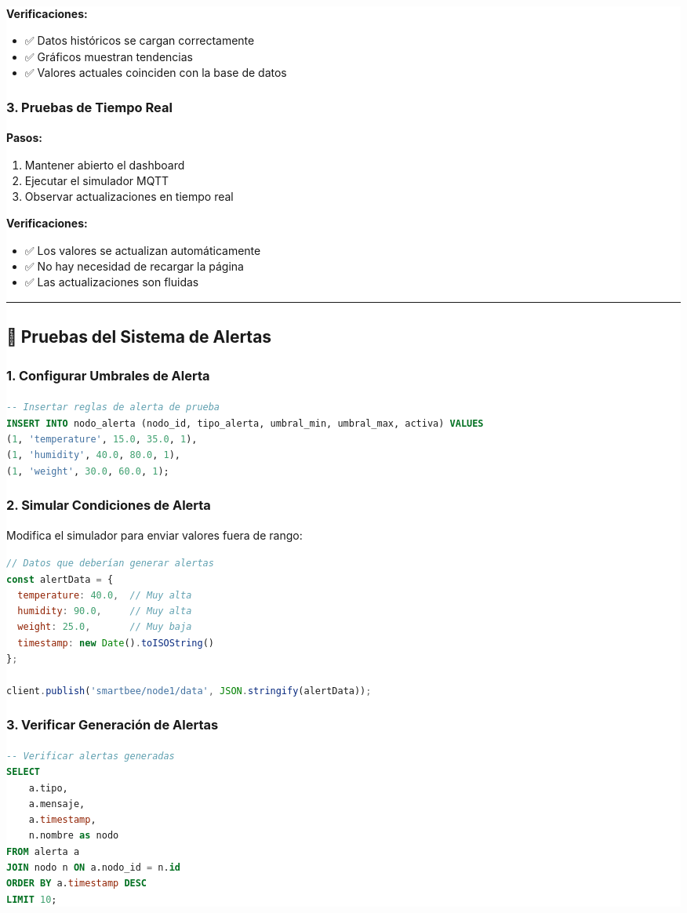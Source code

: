 **Verificaciones:**
- ✅ Datos históricos se cargan correctamente
- ✅ Gráficos muestran tendencias
- ✅ Valores actuales coinciden con la base de datos

### 3. Pruebas de Tiempo Real

**Pasos:**
1. Mantener abierto el dashboard
2. Ejecutar el simulador MQTT
3. Observar actualizaciones en tiempo real

**Verificaciones:**
- ✅ Los valores se actualizan automáticamente
- ✅ No hay necesidad de recargar la página
- ✅ Las actualizaciones son fluidas

---

## 🚨 Pruebas del Sistema de Alertas

### 1. Configurar Umbrales de Alerta

```sql
-- Insertar reglas de alerta de prueba
INSERT INTO nodo_alerta (nodo_id, tipo_alerta, umbral_min, umbral_max, activa) VALUES
(1, 'temperature', 15.0, 35.0, 1),
(1, 'humidity', 40.0, 80.0, 1),
(1, 'weight', 30.0, 60.0, 1);
```

### 2. Simular Condiciones de Alerta

Modifica el simulador para enviar valores fuera de rango:

```javascript
// Datos que deberían generar alertas
const alertData = {
  temperature: 40.0,  // Muy alta
  humidity: 90.0,     // Muy alta
  weight: 25.0,       // Muy baja
  timestamp: new Date().toISOString()
};

client.publish('smartbee/node1/data', JSON.stringify(alertData));
```

### 3. Verificar Generación de Alertas

```sql
-- Verificar alertas generadas
SELECT 
    a.tipo,
    a.mensaje,
    a.timestamp,
    n.nombre as nodo
FROM alerta a
JOIN nodo n ON a.nodo_id = n.id
ORDER BY a.timestamp DESC
LIMIT 10;
```
